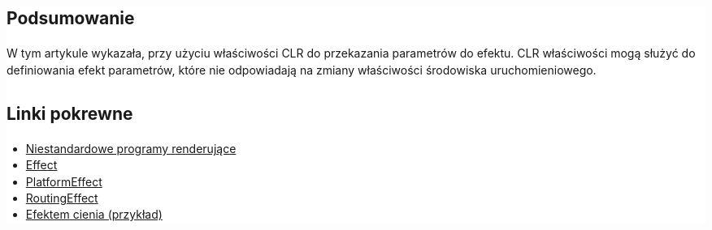 ## <a name="summary"></a>Podsumowanie

W tym artykule wykazała, przy użyciu właściwości CLR do przekazania parametrów do efektu. CLR właściwości mogą służyć do definiowania efekt parametrów, które nie odpowiadają na zmiany właściwości środowiska uruchomieniowego.


## <a name="related-links"></a>Linki pokrewne

- [Niestandardowe programy renderujące](~/xamarin-forms/app-fundamentals/custom-renderer/index.md)
- [Effect](https://developer.xamarin.com/api/type/Xamarin.Forms.Effect/)
- [PlatformEffect](https://developer.xamarin.com/api/type/Xamarin.Forms.PlatformEffect%3CTContainer,TControl%3E/)
- [RoutingEffect](https://developer.xamarin.com/api/type/Xamarin.Forms.RoutingEffect/)
- [Efektem cienia (przykład)](https://developer.xamarin.com/samples/xamarin-forms/effects/shadoweffect/)
